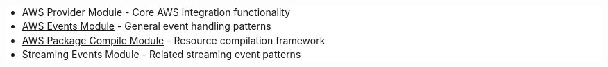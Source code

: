 - [AWS Provider Module](aws-provider.md) - Core AWS integration functionality
- [AWS Events Module](aws-events.md) - General event handling patterns
- [AWS Package Compile Module](aws-package-compile.md) - Resource compilation framework
- [Streaming Events Module](aws-compile-stream-events.md) - Related streaming event patterns